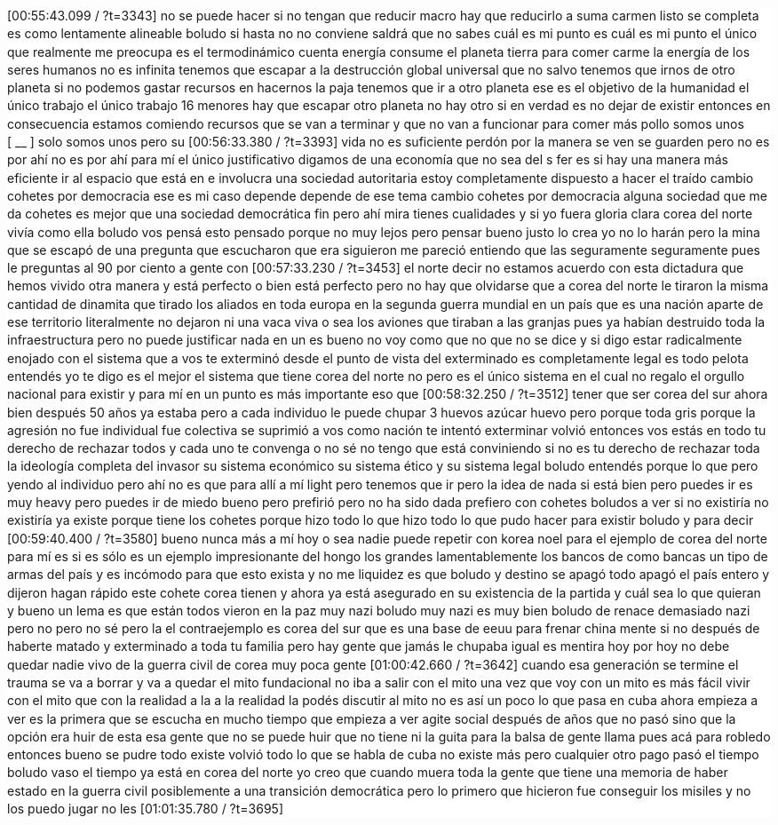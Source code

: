 [00:55:43.099 / ?t=3343]
no se puede hacer si no tengan que reducir macro hay que reducirlo a suma carmen listo se completa es como lentamente alineable boludo si hasta no no conviene saldrá que no sabes cuál es mi punto es cuál es mi punto el único que realmente me preocupa es el termodinámico cuenta energía consume el planeta tierra para comer carme la energía de los seres humanos no es infinita tenemos que escapar a la destrucción global universal que no salvo tenemos que irnos de otro planeta si no podemos gastar recursos en hacernos la paja tenemos que ir a otro planeta ese es el objetivo de la humanidad el único trabajo el único trabajo 16 menores hay que escapar otro planeta no hay otro si en verdad es no dejar de existir entonces en consecuencia estamos comiendo recursos que se van a terminar y que no van a funcionar para comer más pollo somos unos [&nbsp;__&nbsp;] solo somos unos pero su 
[00:56:33.380 / ?t=3393]
vida no es suficiente perdón por la manera se ven se guarden pero no es por ahí no es por ahí para mí el único justificativo digamos de una economía que no sea del s fer es si hay una manera más eficiente ir al espacio que está en e involucra una sociedad autoritaria estoy completamente dispuesto a hacer el traído cambio cohetes por democracia ese es mi caso depende depende de ese tema cambio cohetes por democracia alguna sociedad que me da cohetes es mejor que una sociedad democrática fin pero ahí mira tienes cualidades y si yo fuera gloria clara corea del norte vivía como ella boludo vos pensá esto pensado porque no muy lejos pero pensar bueno justo lo crea yo no lo harán pero la mina que se escapó de una pregunta que escucharon que era siguieron me pareció entiendo que las seguramente seguramente pues le preguntas al 90 por ciento a gente con 
[00:57:33.230 / ?t=3453]
el norte decir no estamos acuerdo con esta dictadura que hemos vivido otra manera y está perfecto o bien está perfecto pero no hay que olvidarse que a corea del norte le tiraron la misma cantidad de dinamita que tirado los aliados en toda europa en la segunda guerra mundial en un país que es una nación aparte de ese territorio literalmente no dejaron ni una vaca viva o sea los aviones que tiraban a las granjas pues ya habían destruido toda la infraestructura pero no puede justificar nada en un es bueno no voy como que no que no se dice y si digo estar radicalmente enojado con el sistema que a vos te exterminó desde el punto de vista del exterminado es completamente legal es todo pelota entendés yo te digo es el mejor el sistema que tiene corea del norte no pero es el único sistema en el cual no regalo el orgullo nacional para existir y para mí en un punto es más importante eso que 
[00:58:32.250 / ?t=3512]
tener que ser corea del sur ahora bien después 50 años ya estaba pero a cada individuo le puede chupar 3 huevos azúcar huevo pero porque toda gris porque la agresión no fue individual fue colectiva se suprimió a vos como nación te intentó exterminar volvió entonces vos estás en todo tu derecho de rechazar todos y cada uno te convenga o no sé no tengo que está conviniendo si no es tu derecho de rechazar toda la ideología completa del invasor su sistema económico su sistema ético y su sistema legal boludo entendés porque lo que pero yendo al individuo pero ahí no es que para allí a mí light pero tenemos que ir pero la idea de nada si está bien pero puedes ir es muy heavy pero puedes ir de miedo bueno pero prefirió pero no ha sido dada prefiero con cohetes boludos a ver si no existiría no existiría ya existe porque tiene los cohetes porque hizo todo lo que hizo todo lo que pudo hacer para existir boludo y para decir 
[00:59:40.400 / ?t=3580]
bueno nunca más a mí hoy o sea nadie puede repetir con korea noel para el ejemplo de corea del norte para mí es si es sólo es un ejemplo impresionante del hongo los grandes lamentablemente los bancos de como bancas un tipo de armas del país y es incómodo para que esto exista y no me liquidez es que boludo y destino se apagó todo apagó el país entero y dijeron hagan rápido este cohete corea tienen y ahora ya está asegurado en su existencia de la partida y cuál sea lo que quieran y bueno un lema es que están todos vieron en la paz muy nazi boludo muy nazi es muy bien boludo de renace demasiado nazi pero no pero no sé pero la el contraejemplo es corea del sur que es una base de eeuu para frenar china mente si no después de haberte matado y exterminado a toda tu familia pero hay gente que jamás le chupaba igual es mentira hoy por hoy no debe quedar nadie vivo de la guerra civil de corea muy poca gente 
[01:00:42.660 / ?t=3642]
cuando esa generación se termine el trauma se va a borrar y va a quedar el mito fundacional no iba a salir con el mito una vez que voy con un mito es más fácil vivir con el mito que con la realidad a la a la realidad la podés discutir al mito no es así un poco lo que pasa en cuba ahora empieza a ver es la primera que se escucha en mucho tiempo que empieza a ver agite social después de años que no pasó sino que la opción era huir de esta esa gente que no se puede huir que no tiene ni la guita para la balsa de gente llama pues acá para robledo entonces bueno se pudre todo existe volvió todo lo que se habla de cuba no existe más pero cualquier otro pago pasó el tiempo boludo vaso el tiempo ya está en corea del norte yo creo que cuando muera toda la gente que tiene una memoria de haber estado en la guerra civil posiblemente a una transición democrática pero lo primero que hicieron fue conseguir los misiles y no los puedo jugar no les 
[01:01:35.780 / ?t=3695]